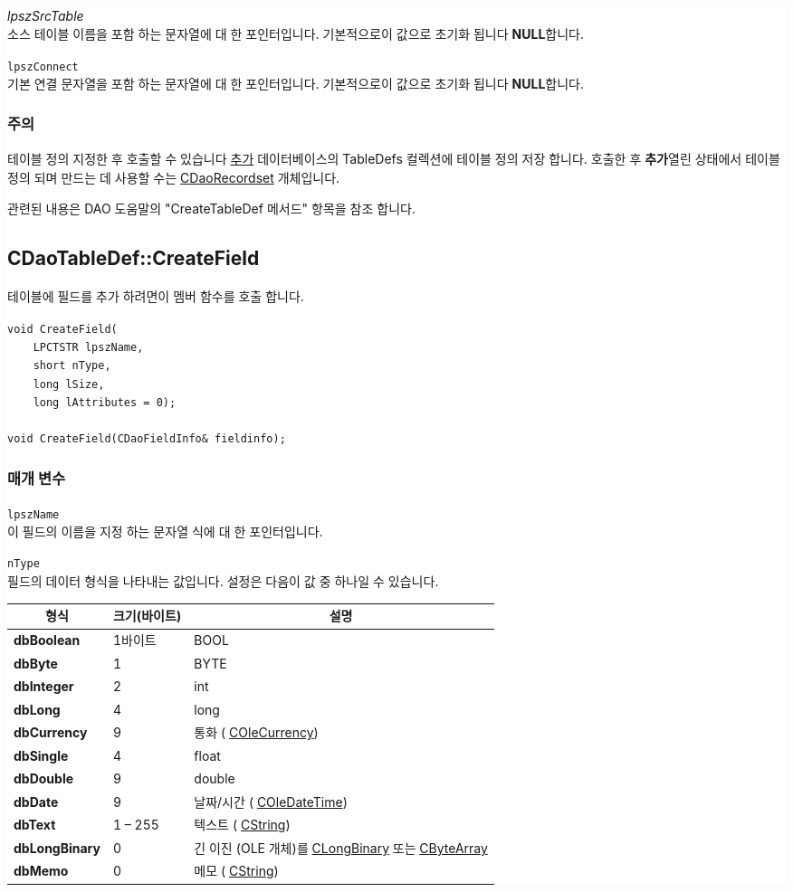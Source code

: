  *lpszSrcTable*  
 소스 테이블 이름을 포함 하는 문자열에 대 한 포인터입니다. 기본적으로이 값으로 초기화 됩니다 **NULL**합니다.  
  
 `lpszConnect`  
 기본 연결 문자열을 포함 하는 문자열에 대 한 포인터입니다. 기본적으로이 값으로 초기화 됩니다 **NULL**합니다.  
  
### <a name="remarks"></a>주의  
 테이블 정의 지정한 후 호출할 수 있습니다 [추가](#append) 데이터베이스의 TableDefs 컬렉션에 테이블 정의 저장 합니다. 호출한 후 **추가**열린 상태에서 테이블 정의 되며 만드는 데 사용할 수는 [CDaoRecordset](../../mfc/reference/cdaorecordset-class.md) 개체입니다.  
  
 관련된 내용은 DAO 도움말의 "CreateTableDef 메서드" 항목을 참조 합니다.  
  
##  <a name="a-namecreatefielda--cdaotabledefcreatefield"></a><a name="createfield"></a>CDaoTableDef::CreateField  
 테이블에 필드를 추가 하려면이 멤버 함수를 호출 합니다.  
  
```  
void CreateField(
    LPCTSTR lpszName,  
    short nType,  
    long lSize,  
    long lAttributes = 0);  
  
void CreateField(CDaoFieldInfo& fieldinfo);
```  
  
### <a name="parameters"></a>매개 변수  
 `lpszName`  
 이 필드의 이름을 지정 하는 문자열 식에 대 한 포인터입니다.  
  
 `nType`  
 필드의 데이터 형식을 나타내는 값입니다. 설정은 다음이 값 중 하나일 수 있습니다.  
  
|형식|크기(바이트)|설명|  
|----------|--------------------|-----------------|  
|**dbBoolean**|1바이트|BOOL|  
|**dbByte**|1|BYTE|  
|**dbInteger**|2|int|  
|**dbLong**|4|long|  
|**dbCurrency**|9|통화 ( [COleCurrency](../../mfc/reference/colecurrency-class.md))|  
|**dbSingle**|4|float|  
|**dbDouble**|9|double|  
|**dbDate**|9|날짜/시간 ( [COleDateTime](../../atl-mfc-shared/reference/coledatetime-class.md))|  
|**dbText**|1 – 255|텍스트 ( [CString](../../atl-mfc-shared/reference/cstringt-class.md))|  
|**dbLongBinary**|0|긴 이진 (OLE 개체)를 [CLongBinary](../../mfc/reference/clongbinary-class.md) 또는 [CByteArray](../../mfc/reference/cbytearray-class.md)|  
|**dbMemo**|0|메모 ( [CString](../../atl-mfc-shared/reference/cstringt-class.md))|  
  
